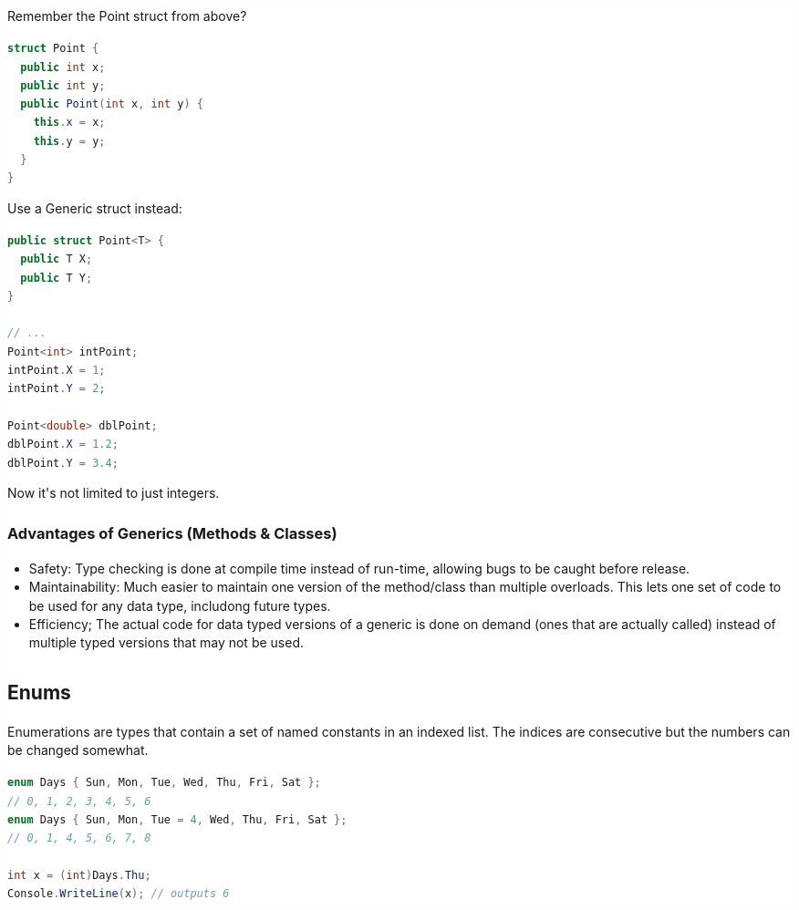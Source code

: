 Remember the Point struct from above?

```c#
struct Point {
  public int x;
  public int y;
  public Point(int x, int y) {
    this.x = x;
    this.y = y;
  }
}
```

Use a Generic struct instead:

```c#
public struct Point<T> {
  public T X;
  public T Y;
}

// ...
Point<int> intPoint;
intPoint.X = 1;
intPoint.Y = 2;

Point<double> dblPoint;
dblPoint.X = 1.2;
dblPoint.Y = 3.4;
```

Now it's not limited to just integers.

### Advantages of Generics (Methods & Classes)

* Safety: Type checking is done at compile time instead of run-time, allowing bugs to be caught before release.
* Maintainability: Much easier to maintain one version of the method/class than multiple overloads. This lets one set of code to be used for any data type, includong future types.
* Efficiency; The actual code for data typed versions of a generic is done on demand (ones that are actually called) instead of multiple typed versions that may not be used.


## Enums

Enumerations are types that contain a set of named constants in an indexed list. The indices are consecutive but the numbers can be changed somewhat.

```c#
enum Days { Sun, Mon, Tue, Wed, Thu, Fri, Sat };
// 0, 1, 2, 3, 4, 5, 6
enum Days { Sun, Mon, Tue = 4, Wed, Thu, Fri, Sat };
// 0, 1, 4, 5, 6, 7, 8

int x = (int)Days.Thu;
Console.WriteLine(x); // outputs 6
```
